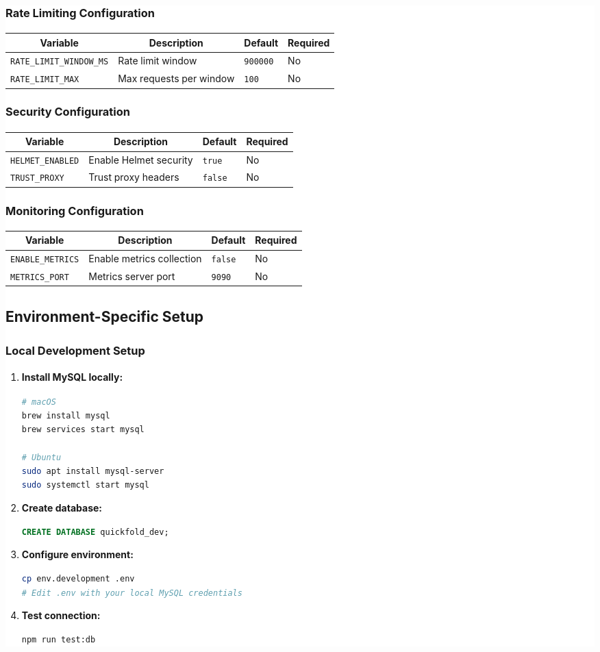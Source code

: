 ### Rate Limiting Configuration

| Variable | Description | Default | Required |
|----------|-------------|---------|----------|
| `RATE_LIMIT_WINDOW_MS` | Rate limit window | `900000` | No |
| `RATE_LIMIT_MAX` | Max requests per window | `100` | No |

### Security Configuration

| Variable | Description | Default | Required |
|----------|-------------|---------|----------|
| `HELMET_ENABLED` | Enable Helmet security | `true` | No |
| `TRUST_PROXY` | Trust proxy headers | `false` | No |

### Monitoring Configuration

| Variable | Description | Default | Required |
|----------|-------------|---------|----------|
| `ENABLE_METRICS` | Enable metrics collection | `false` | No |
| `METRICS_PORT` | Metrics server port | `9090` | No |

## Environment-Specific Setup

### Local Development Setup

1. **Install MySQL locally:**
   ```bash
   # macOS
   brew install mysql
   brew services start mysql
   
   # Ubuntu
   sudo apt install mysql-server
   sudo systemctl start mysql
   ```

2. **Create database:**
   ```sql
   CREATE DATABASE quickfold_dev;
   ```

3. **Configure environment:**
   ```bash
   cp env.development .env
   # Edit .env with your local MySQL credentials
   ```

4. **Test connection:**
   ```bash
   npm run test:db
   ```
